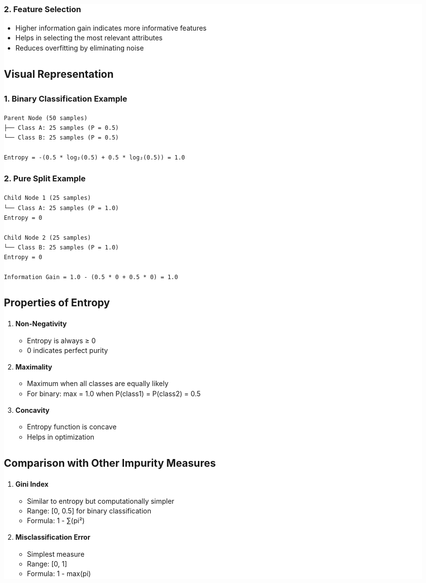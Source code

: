 ### 2. Feature Selection
- Higher information gain indicates more informative features
- Helps in selecting the most relevant attributes
- Reduces overfitting by eliminating noise

## Visual Representation

### 1. Binary Classification Example
```
Parent Node (50 samples)
├── Class A: 25 samples (P = 0.5)
└── Class B: 25 samples (P = 0.5)

Entropy = -(0.5 * log₂(0.5) + 0.5 * log₂(0.5)) = 1.0
```

### 2. Pure Split Example
```
Child Node 1 (25 samples)
└── Class A: 25 samples (P = 1.0)
Entropy = 0

Child Node 2 (25 samples)
└── Class B: 25 samples (P = 1.0)
Entropy = 0

Information Gain = 1.0 - (0.5 * 0 + 0.5 * 0) = 1.0
```

## Properties of Entropy

1. **Non-Negativity**
   - Entropy is always ≥ 0
   - 0 indicates perfect purity

2. **Maximality**
   - Maximum when all classes are equally likely
   - For binary: max = 1.0 when P(class1) = P(class2) = 0.5

3. **Concavity**
   - Entropy function is concave
   - Helps in optimization

## Comparison with Other Impurity Measures

1. **Gini Index**
   - Similar to entropy but computationally simpler
   - Range: [0, 0.5] for binary classification
   - Formula: 1 - ∑(pi²)

2. **Misclassification Error**
   - Simplest measure
   - Range: [0, 1]
   - Formula: 1 - max(pi)
